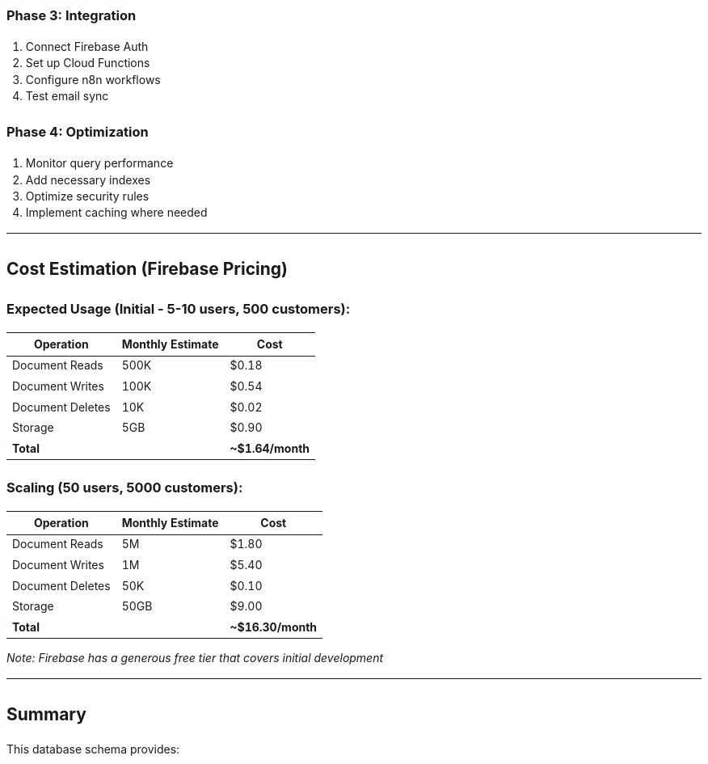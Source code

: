 ### Phase 3: Integration
1. Connect Firebase Auth
2. Set up Cloud Functions
3. Configure n8n workflows
4. Test email sync

### Phase 4: Optimization
1. Monitor query performance
2. Add necessary indexes
3. Optimize security rules
4. Implement caching where needed

---

## Cost Estimation (Firebase Pricing)

### Expected Usage (Initial - 5-10 users, 500 customers):

| Operation | Monthly Estimate | Cost |
|-----------|-----------------|------|
| Document Reads | 500K | $0.18 |
| Document Writes | 100K | $0.54 |
| Document Deletes | 10K | $0.02 |
| Storage | 5GB | $0.90 |
| **Total** | | **~$1.64/month** |

### Scaling (50 users, 5000 customers):

| Operation | Monthly Estimate | Cost |
|-----------|-----------------|------|
| Document Reads | 5M | $1.80 |
| Document Writes | 1M | $5.40 |
| Document Deletes | 50K | $0.10 |
| Storage | 50GB | $9.00 |
| **Total** | | **~$16.30/month** |

*Note: Firebase has a generous free tier that covers initial development*

---

## Summary

This database schema provides:
